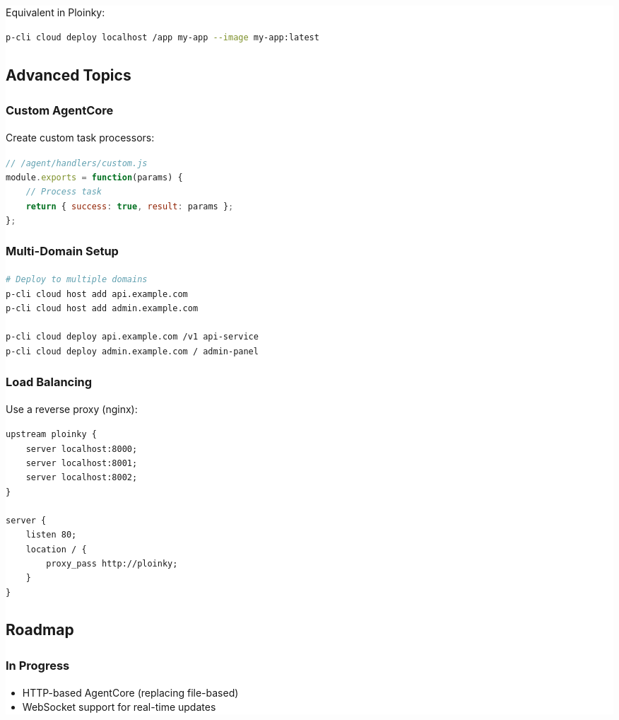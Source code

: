 Equivalent in Ploinky:
```bash
p-cli cloud deploy localhost /app my-app --image my-app:latest
```

## Advanced Topics

### Custom AgentCore

Create custom task processors:
```javascript
// /agent/handlers/custom.js
module.exports = function(params) {
    // Process task
    return { success: true, result: params };
};
```

### Multi-Domain Setup

```bash
# Deploy to multiple domains
p-cli cloud host add api.example.com
p-cli cloud host add admin.example.com

p-cli cloud deploy api.example.com /v1 api-service
p-cli cloud deploy admin.example.com / admin-panel
```

### Load Balancing

Use a reverse proxy (nginx):
```nginx
upstream ploinky {
    server localhost:8000;
    server localhost:8001;
    server localhost:8002;
}

server {
    listen 80;
    location / {
        proxy_pass http://ploinky;
    }
}
```

## Roadmap

### In Progress
- HTTP-based AgentCore (replacing file-based)
- WebSocket support for real-time updates
